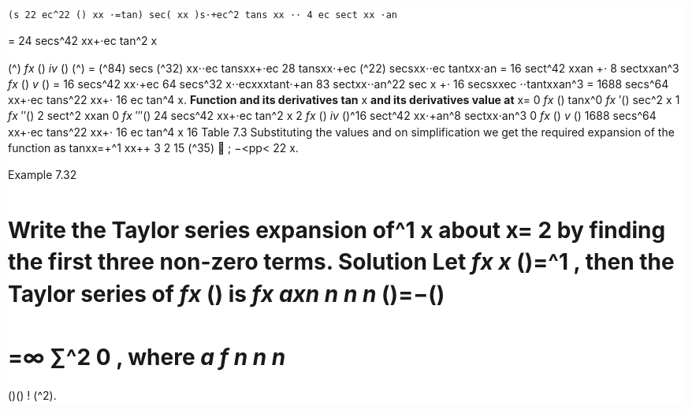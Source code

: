 ```
(s 22 ec^22 () xx ⋅=tan) sec( xx )s⋅+ec^2 tans xx ⋅⋅ 4 ec sect xx ⋅an
```
= 24 secs^42 xx+⋅ec tan^2 x

(^) _fx_ () _iv_ () (^) = (^84) secs (^32) xx⋅⋅ec tansxx+⋅ec 28 tansxx⋅+ec (^22) secsxx⋅⋅ec tantxx⋅an
= 16 sect^42 xxan +⋅ 8 sectxxan^3
_fx_ () _v_ () = 16 secs^42 xx⋅+ec 64 secs^32 x⋅⋅ecxxxtant⋅+an 83 sectxx⋅⋅an^22 sec x
+⋅ 16 secsxxec ⋅⋅tantxxan^3
= 1688 secs^64 xx+⋅ec tans^22 xx+⋅ 16 ec tan^4 x.
**Function and
its derivatives
tan** x
**and its derivatives
value at** x= 0
_fx_ () tanx^0
_fx_ ′() sec^2 x 1
_fx_ ′′() 2 sect^2 xxan 0
_fx_ ′′′() 24 secs^42 xx+⋅ec tan^2 x 2
_fx_ () _iv_ ()^16 sect^42 xx⋅+an^8 sectxx⋅an^3 0
_fx_ () _v_ () 1688 secs^64 xx+⋅ec tans^22 xx+⋅ 16 ec tan^4 x 16
Table 7.3
Substituting the values and on simplification we get the required expansion of the function as
tanxx=+^1 xx++
3
2
15
(^35)  ; −<pp<
22
x.

Example 7.32

Write the Taylor series expansion of^1
x
about x= 2 by finding the first three non-zero terms.
**Solution**
Let _fx
x_
()=^1 , then the Taylor series of _fx_ () is
_fx axn n
n
n_
()=−()
=
=∞
∑^2
0
, where _a f
n n
n_
=
()()
!
(^2).
